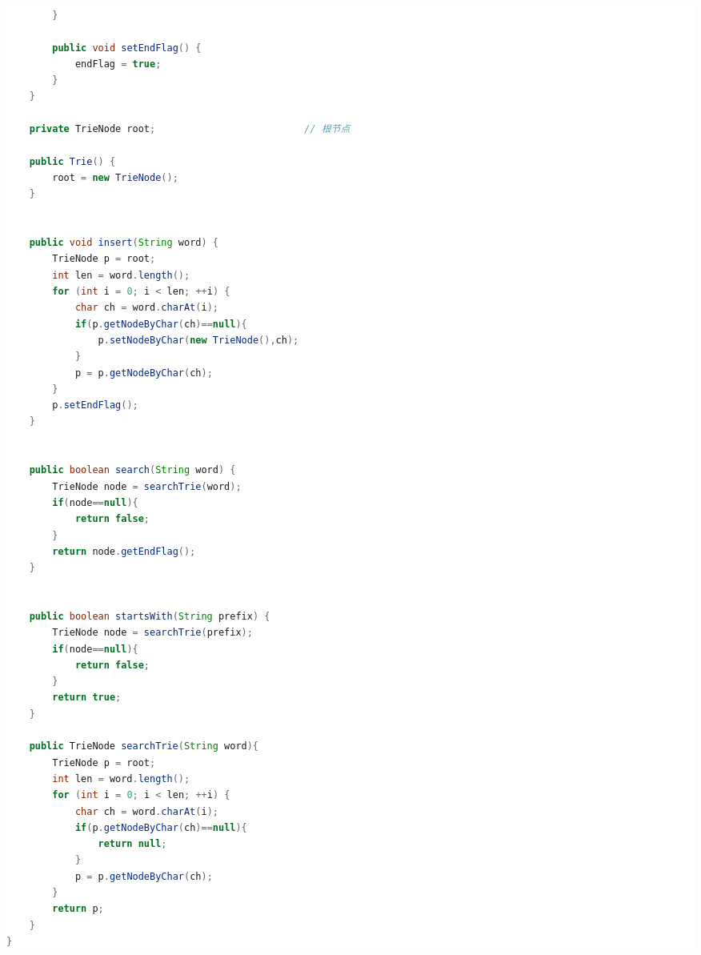 ```java
        }

        public void setEndFlag() {
            endFlag = true;
        }
    }
    
    private TrieNode root;							// 根节点

    public Trie() {
        root = new TrieNode();
    }
    
    
    public void insert(String word) {
        TrieNode p = root;
        int len = word.length();
        for (int i = 0; i < len; ++i) {
            char ch = word.charAt(i);
            if(p.getNodeByChar(ch)==null){
                p.setNodeByChar(new TrieNode(),ch);
            }
            p = p.getNodeByChar(ch);
        }
        p.setEndFlag();
    }
    

    public boolean search(String word) {
        TrieNode node = searchTrie(word);
        if(node==null){
            return false;
        }
        return node.getEndFlag();
    }
    

    public boolean startsWith(String prefix) {
        TrieNode node = searchTrie(prefix);
        if(node==null){
            return false;
        }
        return true;
    }

    public TrieNode searchTrie(String word){
        TrieNode p = root;
        int len = word.length();
        for (int i = 0; i < len; ++i) {
            char ch = word.charAt(i);
            if(p.getNodeByChar(ch)==null){
                return null;
            }
            p = p.getNodeByChar(ch);
        }
        return p;
    }
}
```


